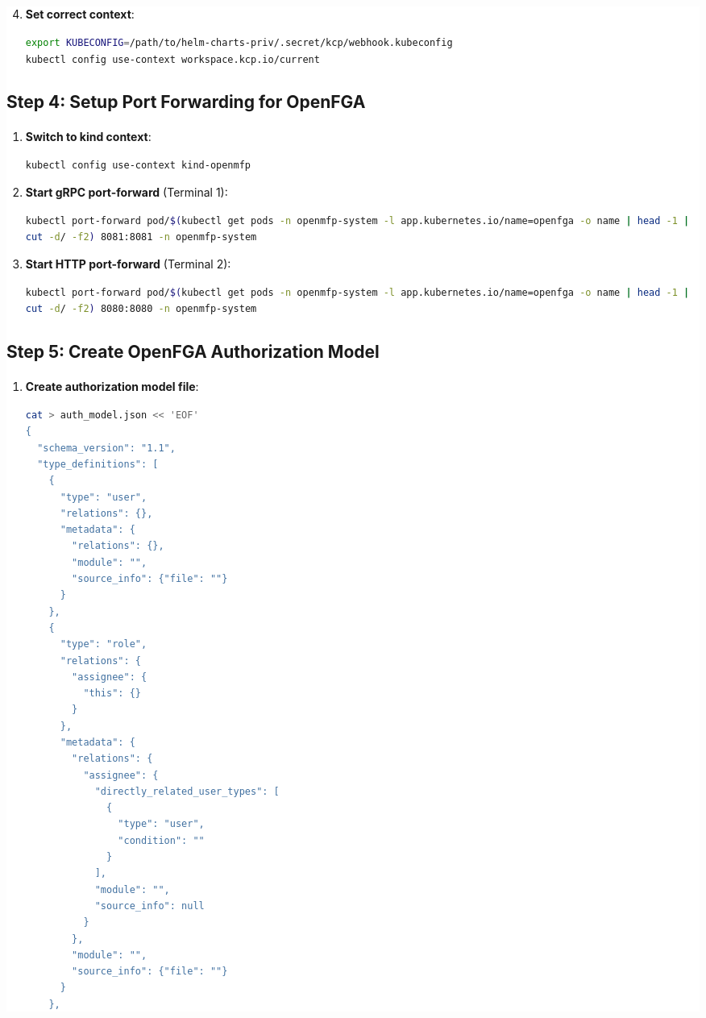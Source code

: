 4. **Set correct context**:
   ```bash
   export KUBECONFIG=/path/to/helm-charts-priv/.secret/kcp/webhook.kubeconfig
   kubectl config use-context workspace.kcp.io/current
   ```

## Step 4: Setup Port Forwarding for OpenFGA

1. **Switch to kind context**:
   ```bash
   kubectl config use-context kind-openmfp
   ```

2. **Start gRPC port-forward** (Terminal 1):
   ```bash
   kubectl port-forward pod/$(kubectl get pods -n openmfp-system -l app.kubernetes.io/name=openfga -o name | head -1 | cut -d/ -f2) 8081:8081 -n openmfp-system
   ```

3. **Start HTTP port-forward** (Terminal 2):
   ```bash
   kubectl port-forward pod/$(kubectl get pods -n openmfp-system -l app.kubernetes.io/name=openfga -o name | head -1 | cut -d/ -f2) 8080:8080 -n openmfp-system
   ```

## Step 5: Create OpenFGA Authorization Model

1. **Create authorization model file**:
   ```bash
   cat > auth_model.json << 'EOF'
   {
     "schema_version": "1.1",
     "type_definitions": [
       {
         "type": "user",
         "relations": {},
         "metadata": {
           "relations": {},
           "module": "",
           "source_info": {"file": ""}
         }
       },
       {
         "type": "role",
         "relations": {
           "assignee": {
             "this": {}
           }
         },
         "metadata": {
           "relations": {
             "assignee": {
               "directly_related_user_types": [
                 {
                   "type": "user",
                   "condition": ""
                 }
               ],
               "module": "",
               "source_info": null
             }
           },
           "module": "",
           "source_info": {"file": ""}
         }
       },
   ```